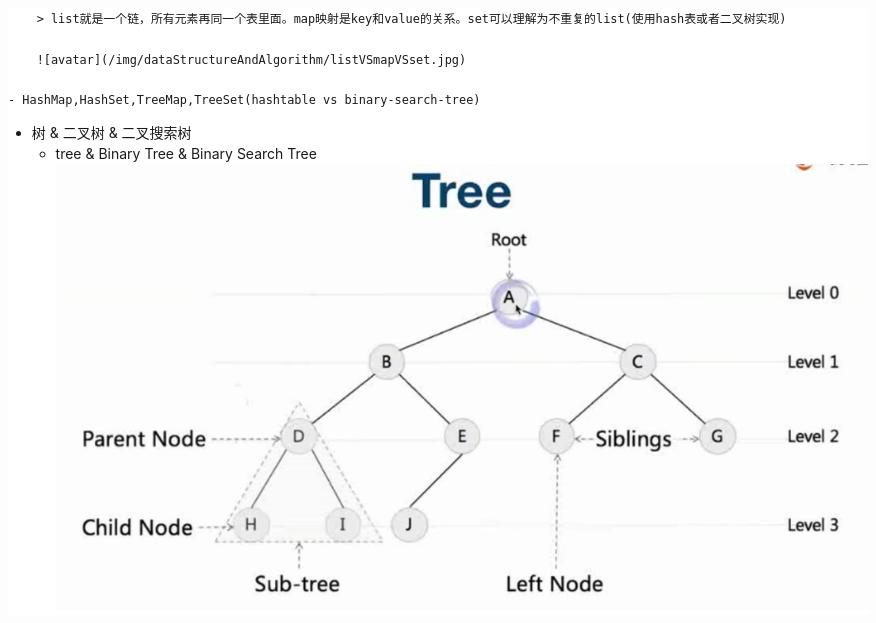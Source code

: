        > list就是一个链，所有元素再同一个表里面。map映射是key和value的关系。set可以理解为不重复的list(使用hash表或者二叉树实现)

        ![avatar](/img/dataStructureAndAlgorithm/listVSmapVSset.jpg)

    - HashMap,HashSet,TreeMap,TreeSet(hashtable vs binary-search-tree)
- 树 & 二叉树 & 二叉搜索树
    - tree & Binary Tree & Binary Search Tree
        ![avatar](/img/dataStructureAndAlgorithm/BinaryTree.jpg)
